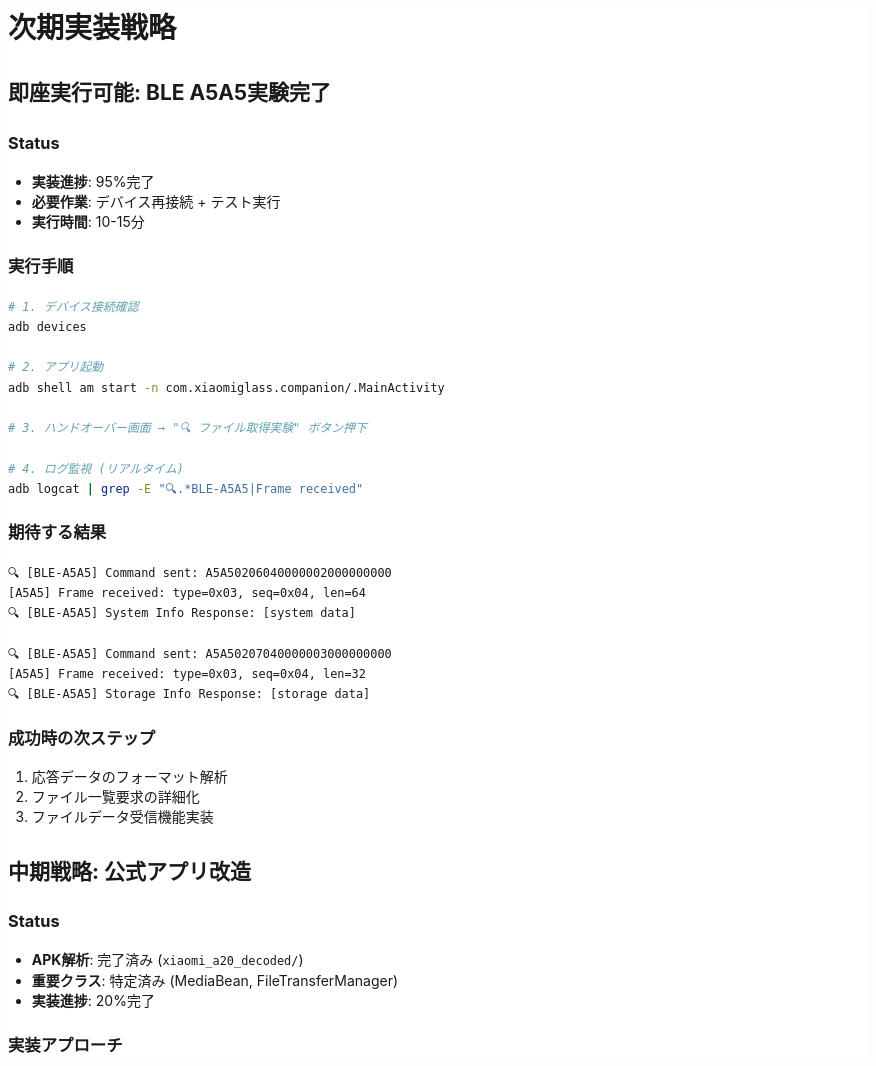 # 次期実装戦略

## 即座実行可能: BLE A5A5実験完了

### Status
- **実装進捗**: 95%完了 
- **必要作業**: デバイス再接続 + テスト実行
- **実行時間**: 10-15分

### 実行手順
```bash
# 1. デバイス接続確認
adb devices

# 2. アプリ起動
adb shell am start -n com.xiaomiglass.companion/.MainActivity

# 3. ハンドオーバー画面 → "🔍 ファイル取得実験" ボタン押下

# 4. ログ監視 (リアルタイム)
adb logcat | grep -E "🔍.*BLE-A5A5|Frame received"
```

### 期待する結果
```
🔍 [BLE-A5A5] Command sent: A5A50206040000002000000000
[A5A5] Frame received: type=0x03, seq=0x04, len=64
🔍 [BLE-A5A5] System Info Response: [system data]

🔍 [BLE-A5A5] Command sent: A5A50207040000003000000000  
[A5A5] Frame received: type=0x03, seq=0x04, len=32
🔍 [BLE-A5A5] Storage Info Response: [storage data]
```

### 成功時の次ステップ
1. 応答データのフォーマット解析
2. ファイル一覧要求の詳細化
3. ファイルデータ受信機能実装

## 中期戦略: 公式アプリ改造

### Status  
- **APK解析**: 完了済み (`xiaomi_a20_decoded/`)
- **重要クラス**: 特定済み (MediaBean, FileTransferManager)
- **実装進捗**: 20%完了

### 実装アプローチ
